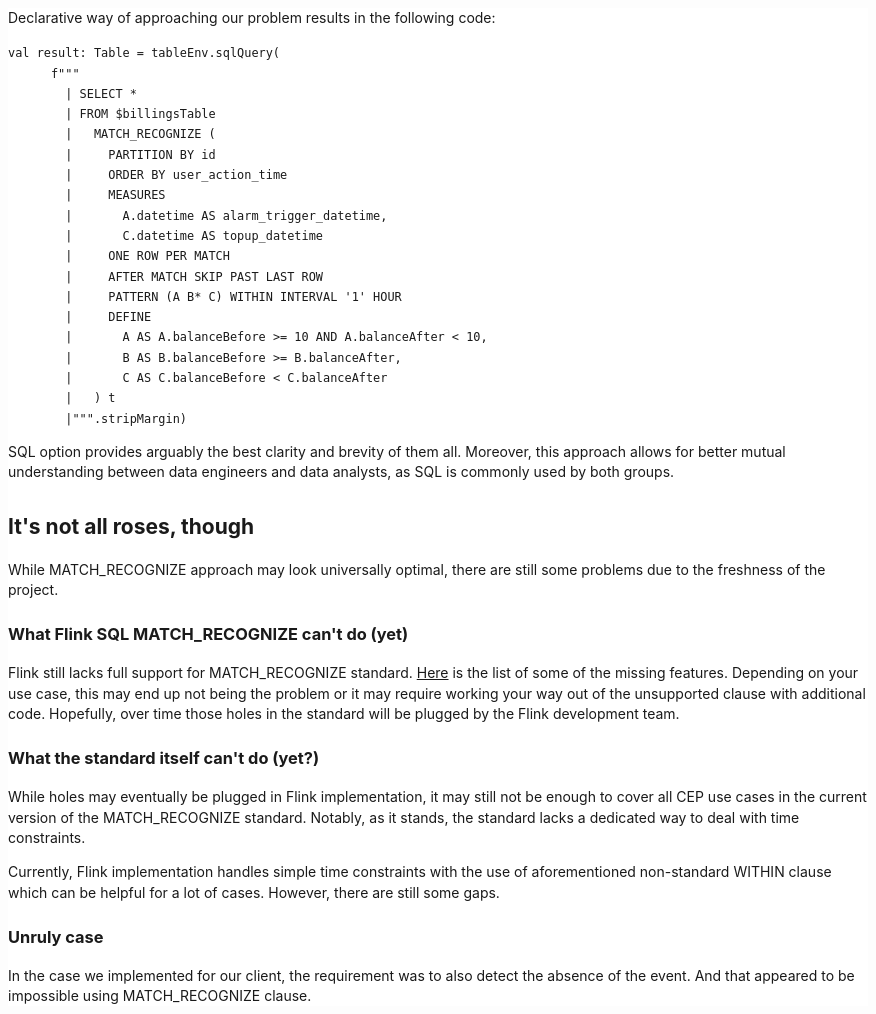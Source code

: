 
Declarative way of approaching our problem results in the following code:


```
val result: Table = tableEnv.sqlQuery(
      f"""
        | SELECT *
        | FROM $billingsTable
        |   MATCH_RECOGNIZE (
        |     PARTITION BY id
        |     ORDER BY user_action_time
        |     MEASURES
        |       A.datetime AS alarm_trigger_datetime,
        |       C.datetime AS topup_datetime
        |     ONE ROW PER MATCH
        |     AFTER MATCH SKIP PAST LAST ROW
        |     PATTERN (A B* C) WITHIN INTERVAL '1' HOUR
        |     DEFINE
        |       A AS A.balanceBefore >= 10 AND A.balanceAfter < 10,
        |       B AS B.balanceBefore >= B.balanceAfter,
        |       C AS C.balanceBefore < C.balanceAfter
        |   ) t
        |""".stripMargin)

```

SQL option provides arguably the best clarity and brevity of them all. Moreover, this approach allows for better mutual understanding between data engineers and data analysts, as SQL is commonly used by both groups.

## It's not all roses, though

While MATCH\_RECOGNIZE approach may look universally optimal, there are still some problems due to the freshness of the project.

### What Flink SQL MATCH_RECOGNIZE can't do (yet)
Flink still lacks full support for MATCH_RECOGNIZE standard. [Here](https://ci.apache.org/projects/flink/flink-docs-stable/dev/table/streaming/match_recognize.html#known-limitations) is the list of some of the missing features. Depending on your use case, this may end up not being the problem or it may require working your way out of the unsupported clause with additional code. Hopefully, over time those holes in the standard will be plugged by the Flink development team.

### What the standard itself can't do (yet?)
While holes may eventually be plugged in Flink implementation, it may still not be enough to cover all CEP use cases in the current version of the MATCH_RECOGNIZE standard.
Notably, as it stands, the standard lacks a dedicated way to deal with time constraints. 

Currently, Flink implementation handles simple time constraints with the use of aforementioned non-standard WITHIN clause which can be helpful for a lot of cases. However, there are still some gaps. 


### Unruly case
In the case we implemented for our client, the requirement was to also detect the absence of the event. And that appeared to be impossible using MATCH\_RECOGNIZE clause.
